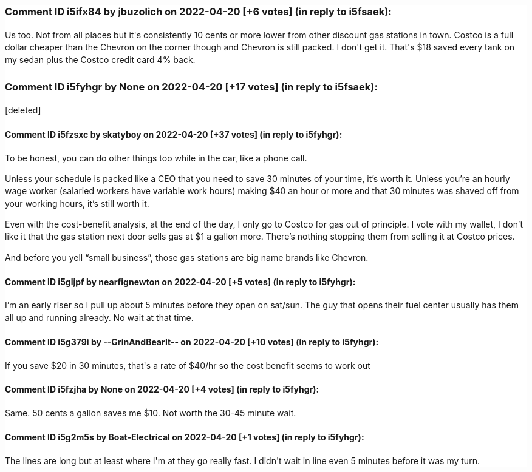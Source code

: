 

### Comment ID i5ifx84 by jbuzolich on 2022-04-20 [+6 votes] (in reply to i5fsaek):
Us too.  Not from all places but it's consistently 10 cents or more lower from other discount gas stations in town.  Costco is a full dollar cheaper than the Chevron on the corner though and Chevron is still packed.  I don't get it.  That's $18 saved every tank on my sedan plus the Costco credit card 4% back.



### Comment ID i5fyhgr by None on 2022-04-20 [+17 votes] (in reply to i5fsaek):
[deleted]

#### Comment ID i5fzsxc by skatyboy on 2022-04-20 [+37 votes] (in reply to i5fyhgr):
To be honest, you can do other things too while in the car, like a phone call.

Unless your schedule is packed like a CEO that you need to save 30 minutes of your time, it’s worth it. Unless you’re an hourly wage worker (salaried workers have variable work hours) making $40 an hour or more and that 30 minutes was shaved off from your working hours, it’s still worth it.

Even with the cost-benefit analysis, at the end of the day, I only go to Costco for gas out of principle. I vote with my wallet, I don’t like it that the gas station next door sells gas at $1 a gallon more. There’s nothing stopping them from selling it at Costco prices.

And before you yell “small business”, those gas stations are big name brands like Chevron.





#### Comment ID i5gljpf by nearfignewton on 2022-04-20 [+5 votes] (in reply to i5fyhgr):
I’m an early riser so I pull up about 5 minutes before they open on sat/sun. The guy that opens their fuel center usually has them all up and running already. No wait at that time.



#### Comment ID i5g379i by --GrinAndBearIt-- on 2022-04-20 [+10 votes] (in reply to i5fyhgr):
If you save $20 in 30 minutes, that's a rate of $40/hr so the cost benefit seems to work out



#### Comment ID i5fzjha by None on 2022-04-20 [+4 votes] (in reply to i5fyhgr):
Same. 50 cents a gallon saves me $10. Not worth the 30-45 minute wait.



#### Comment ID i5g2m5s by Boat-Electrical on 2022-04-20 [+1 votes] (in reply to i5fyhgr):
The lines are long but at least where I'm at they go really fast. I didn't wait in line even 5 minutes before it was my turn.



